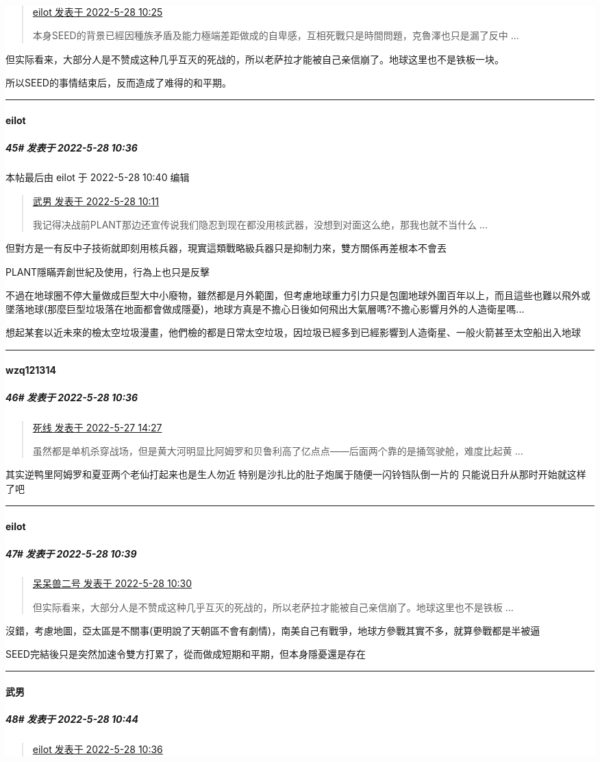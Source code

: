 <blockquote><a href="httphttps://bbs.saraba1st.com/2b/forum.php?mod=redirect&amp;goto=findpost&amp;pid=56024014&amp;ptid=2071732" target="_blank">eilot 发表于 2022-5-28 10:25</a>

本身SEED的背景已經因種族矛盾及能力極端差距做成的自卑感，互相死戰只是時間問題，克魯澤也只是漏了反中 ...</blockquote>
但实际看来，大部分人是不赞成这种几乎互灭的死战的，所以老萨拉才能被自己亲信崩了。地球这里也不是铁板一块。

所以SEED的事情结束后，反而造成了难得的和平期。

*****

####  eilot  
##### 45#       发表于 2022-5-28 10:36

 本帖最后由 eilot 于 2022-5-28 10:40 编辑 
<blockquote><a href="httphttps://bbs.saraba1st.com/2b/forum.php?mod=redirect&amp;goto=findpost&amp;pid=56023889&amp;ptid=2071732" target="_blank">武男 发表于 2022-5-28 10:11</a>

我记得决战前PLANT那边还宣传说我们隐忍到现在都没用核武器，没想到对面这么绝，那我也就不当什么 ...</blockquote>
但對方是一有反中子技術就即刻用核兵器，現實這類戰略級兵器只是抑制力來，雙方關係再差根本不會丟

PLANT隱瞞弄創世紀及使用，行為上也只是反擊

不過在地球圈不停大量做成巨型大中小廢物，雖然都是月外範圍，但考慮地球重力引力只是包圍地球外圍百年以上，而且這些也難以飛外或墜落地球(那麼巨型垃圾落在地面都會做成隱憂)，地球方真是不擔心日後如何飛出大氣層嗎?不擔心影響月外的人造衛星嗎...

想起某套以近未來的檢太空垃圾漫畫，他們檢的都是日常太空垃圾，因垃圾已經多到已經影響到人造衛星、一般火箭甚至太空船出入地球

*****

####  wzq121314  
##### 46#       发表于 2022-5-28 10:36

<blockquote><a href="httphttps://bbs.saraba1st.com/2b/forum.php?mod=redirect&amp;goto=findpost&amp;pid=56014295&amp;ptid=2071732" target="_blank">死线 发表于 2022-5-27 14:27</a>

虽然都是单机杀穿战场，但是黄大河明显比阿姆罗和贝鲁利高了亿点点——后面两个靠的是捅驾驶舱，难度比起黄 ...</blockquote>
其实逆鸭里阿姆罗和夏亚两个老仙打起来也是生人勿近 特别是沙扎比的肚子炮属于随便一闪铃铛队倒一片的 只能说日升从那时开始就这样了吧

*****

####  eilot  
##### 47#       发表于 2022-5-28 10:39

<blockquote><a href="httphttps://bbs.saraba1st.com/2b/forum.php?mod=redirect&amp;goto=findpost&amp;pid=56024057&amp;ptid=2071732" target="_blank">呆呆兽二号 发表于 2022-5-28 10:30</a>

但实际看来，大部分人是不赞成这种几乎互灭的死战的，所以老萨拉才能被自己亲信崩了。地球这里也不是铁板 ...</blockquote>
沒錯，考慮地圖，亞太區是不關事(更明說了天朝區不會有劇情)，南美自己有戰爭，地球方參戰其實不多，就算參戰都是半被逼

SEED完結後只是突然加速令雙方打累了，從而做成短期和平期，但本身隱憂還是存在

*****

####  武男  
##### 48#       发表于 2022-5-28 10:44

<blockquote><a href="httphttps://bbs.saraba1st.com/2b/forum.php?mod=redirect&amp;goto=findpost&amp;pid=56024112&amp;ptid=2071732" target="_blank">eilot 发表于 2022-5-28 10:36</a>
